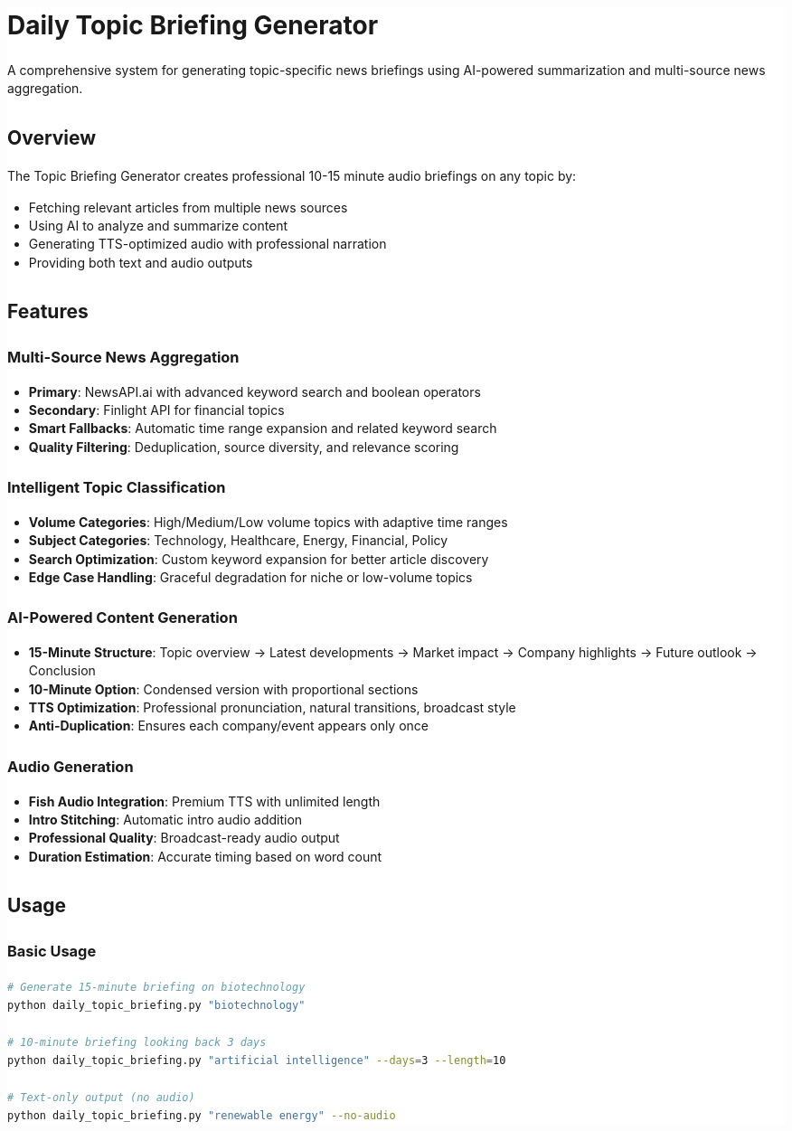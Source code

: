 # Daily Topic Briefing Generator

A comprehensive system for generating topic-specific news briefings using AI-powered summarization and multi-source news aggregation.

## Overview

The Topic Briefing Generator creates professional 10-15 minute audio briefings on any topic by:
- Fetching relevant articles from multiple news sources 
- Using AI to analyze and summarize content
- Generating TTS-optimized audio with professional narration
- Providing both text and audio outputs

## Features

### Multi-Source News Aggregation
- **Primary**: NewsAPI.ai with advanced keyword search and boolean operators
- **Secondary**: Finlight API for financial topics  
- **Smart Fallbacks**: Automatic time range expansion and related keyword search
- **Quality Filtering**: Deduplication, source diversity, and relevance scoring

### Intelligent Topic Classification
- **Volume Categories**: High/Medium/Low volume topics with adaptive time ranges
- **Subject Categories**: Technology, Healthcare, Energy, Financial, Policy
- **Search Optimization**: Custom keyword expansion for better article discovery
- **Edge Case Handling**: Graceful degradation for niche or low-volume topics

### AI-Powered Content Generation  
- **15-Minute Structure**: Topic overview → Latest developments → Market impact → Company highlights → Future outlook → Conclusion
- **10-Minute Option**: Condensed version with proportional sections
- **TTS Optimization**: Professional pronunciation, natural transitions, broadcast style
- **Anti-Duplication**: Ensures each company/event appears only once

### Audio Generation
- **Fish Audio Integration**: Premium TTS with unlimited length
- **Intro Stitching**: Automatic intro audio addition
- **Professional Quality**: Broadcast-ready audio output
- **Duration Estimation**: Accurate timing based on word count

## Usage

### Basic Usage
```bash
# Generate 15-minute briefing on biotechnology
python daily_topic_briefing.py "biotechnology"

# 10-minute briefing looking back 3 days  
python daily_topic_briefing.py "artificial intelligence" --days=3 --length=10

# Text-only output (no audio)
python daily_topic_briefing.py "renewable energy" --no-audio
```
